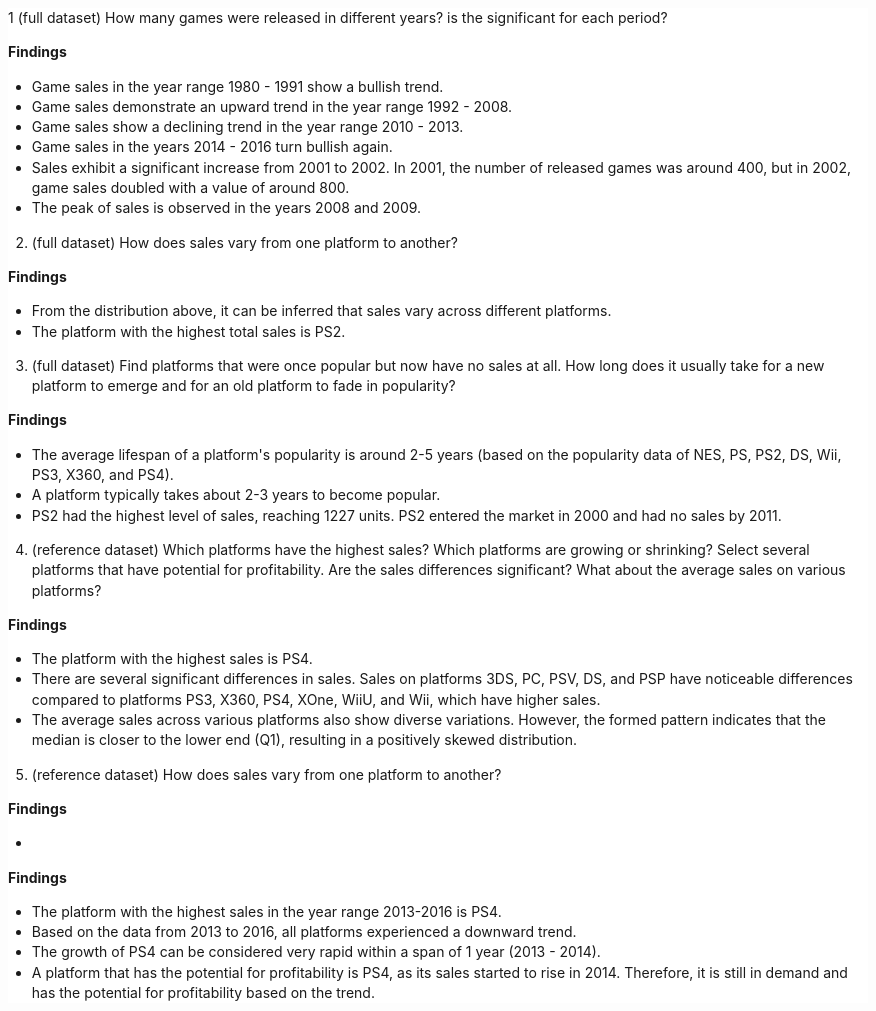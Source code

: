   

1 (full dataset) How many games were released in different years? is the significant for each period? 
	
**Findings**

- Game sales in the year range 1980 - 1991 show a bullish trend.
- Game sales demonstrate an upward trend in the year range 1992 - 2008.
- Game sales show a declining trend in the year range 2010 - 2013.
- Game sales in the years 2014 - 2016 turn bullish again.
- Sales exhibit a significant increase from 2001 to 2002. In 2001, the number of released games was around 400, but in 2002, game sales doubled with a value of around 800.
- The peak of sales is observed in the years 2008 and 2009.

2. (full dataset) How does sales vary from one platform to another?

**Findings**

- From the distribution above, it can be inferred that sales vary across different platforms.
- The platform with the highest total sales is PS2.

3. (full dataset) Find platforms that were once popular but now have no sales at all. How long does it usually take for a new platform to emerge and for an old platform to fade in popularity?

**Findings**

- The average lifespan of a platform's popularity is around 2-5 years (based on the popularity data of NES, PS, PS2, DS, Wii, PS3, X360, and PS4).
- A platform typically takes about 2-3 years to become popular.
- PS2 had the highest level of sales, reaching 1227 units. PS2 entered the market in 2000 and had no sales by 2011.

4. (reference dataset) Which platforms have the highest sales? Which platforms are growing or shrinking? Select several platforms that have potential for profitability. Are the sales differences significant? What about the average sales on various platforms?

**Findings**

-   The platform with the highest sales is PS4.
- There are several significant differences in sales. Sales on platforms 3DS, PC, PSV, DS, and PSP have noticeable differences compared to platforms PS3, X360, PS4, XOne, WiiU, and Wii, which have higher sales.
- The average sales across various platforms also show diverse variations. However, the formed pattern indicates that the median is closer to the lower end (Q1), resulting in a positively skewed distribution.

5. (reference dataset) How does sales vary from one platform to another?

**Findings**

-   

**Findings**
- The platform with the highest sales in the year range 2013-2016 is PS4.
- Based on the data from 2013 to 2016, all platforms experienced a downward trend.
- The growth of PS4 can be considered very rapid within a span of 1 year (2013 - 2014).
- A platform that has the potential for profitability is PS4, as its sales started to rise in 2014. Therefore, it is still in demand and has the potential for profitability based on the trend.
